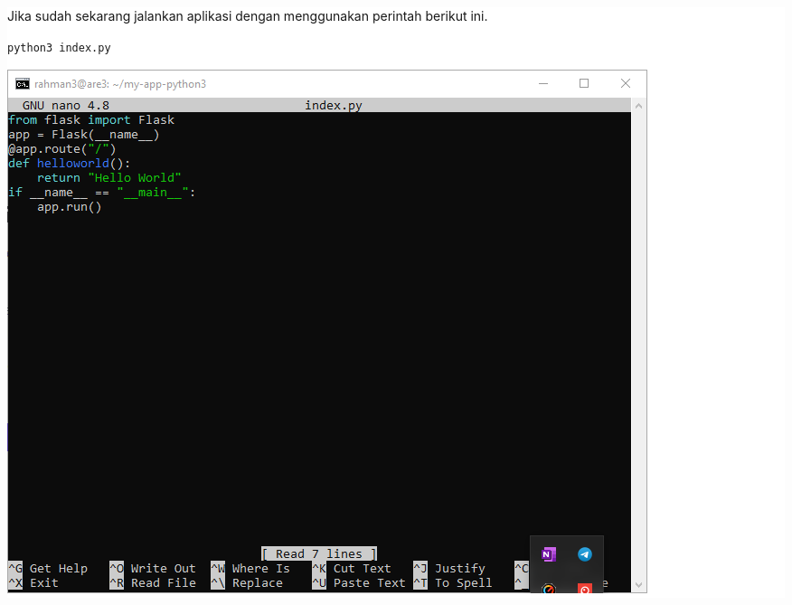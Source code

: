 Jika sudah sekarang jalankan aplikasi dengan menggunakan perintah berikut ini.

```
python3 index.py
```

![Img 1](assets/21.1.png)
